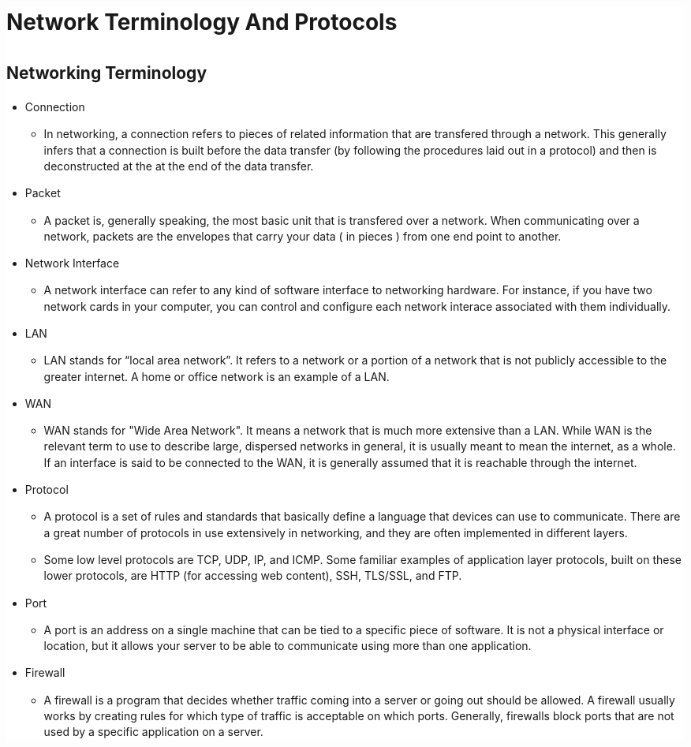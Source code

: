 # Network Terminology And Protocols

## Networking Terminology


- Connection

    - In networking, a connection refers to pieces of related information that are transfered through a network. This generally infers that a connection is built before the data transfer (by following the procedures laid out in a protocol) and then is deconstructed at the at the end of the data transfer.

- Packet

    - A packet is, generally speaking, the most basic unit that is transfered over a network. When communicating over a network, packets are the envelopes that carry your data ( in pieces ) from one end point to another.

 - Network Interface

    - A network interface can refer to any kind of software interface to networking hardware. For instance, if you have two network  cards in your computer, you can control and configure each network interace associated with them individually.

- LAN

    - LAN stands for “local area network”. It refers to a network or a portion of a network that is not publicly accessible to the greater internet. A home or office network is an example of a LAN.  

- WAN

    - WAN stands for "Wide Area Network". It means a network that is much more extensive than a LAN. While WAN is the relevant term to use to describe large, dispersed networks in general, it is usually meant to mean the internet, as a whole. If an interface is said to be connected to the WAN, it is generally assumed that it is reachable through the internet.

- Protocol

    - A protocol is a set of rules and standards that basically define a language that devices can use to communicate. There are a great number of protocols in use extensively in networking, and they are often implemented in different layers.

    - Some low level protocols are TCP, UDP, IP, and ICMP. Some familiar examples of application layer protocols, built on these lower protocols, are HTTP (for accessing web content), SSH, TLS/SSL, and FTP. 

- Port

  - A port is an address on a single machine that can be tied to a specific piece of software. It is not a physical interface or location, but it allows your server to be able to communicate using more than one application.

- Firewall

  - A firewall is a program that decides whether traffic coming into a server or going out should be allowed. A firewall usually works by creating rules for which type of traffic is acceptable on which ports. Generally, firewalls block ports that are not used by a specific application on a server.
